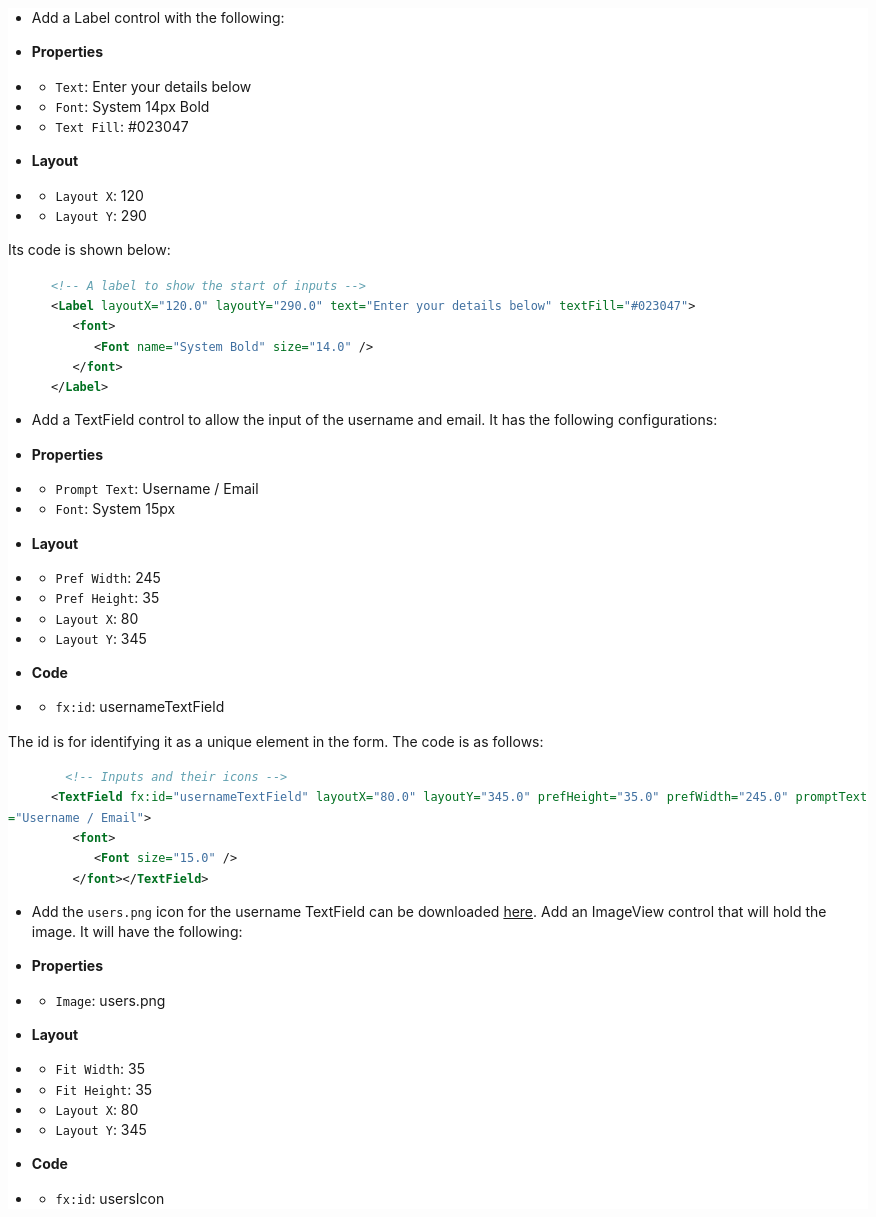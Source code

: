 - Add a Label control with the following:


- **Properties**
- - `Text`: Enter your details below
- - `Font`: System 14px Bold
- - `Text Fill`: #023047
- **Layout**
- - `Layout X`: 120
- - `Layout Y`: 290

Its code is shown below:

```xml
      <!-- A label to show the start of inputs -->
      <Label layoutX="120.0" layoutY="290.0" text="Enter your details below" textFill="#023047">
         <font>
            <Font name="System Bold" size="14.0" />
         </font>
      </Label>
```

- Add a TextField control to allow the input of the username and email. It has the following configurations:


- **Properties**
- - `Prompt Text`: Username / Email
- - `Font`: System 15px
- **Layout**
- - `Pref Width`: 245
- - `Pref Height`: 35
- - `Layout X`: 80
- - `Layout Y`: 345
- **Code**
- - `fx:id`: usernameTextField

The id is for identifying it as a unique element in the form.
The code is as follows:

```xml
        <!-- Inputs and their icons -->
      <TextField fx:id="usernameTextField" layoutX="80.0" layoutY="345.0" prefHeight="35.0" prefWidth="245.0" promptText="Username / Email">
         <font>
            <Font size="15.0" />
         </font></TextField>
```

- Add the `users.png` icon for the username TextField can be downloaded [here](https://github.com/justusmbuvi/Creating-an-Animated-JavaFX-field-Validation-alert/blob/main/src/main/resources/authentication/login/users.png).
Add an ImageView control that will hold the image. It will have the following:


- **Properties**
- - `Image`: users.png
- **Layout**
- - `Fit Width`: 35
- - `Fit Height`: 35
- - `Layout X`: 80
- - `Layout Y`: 345
- **Code**
- - `fx:id`: usersIcon
